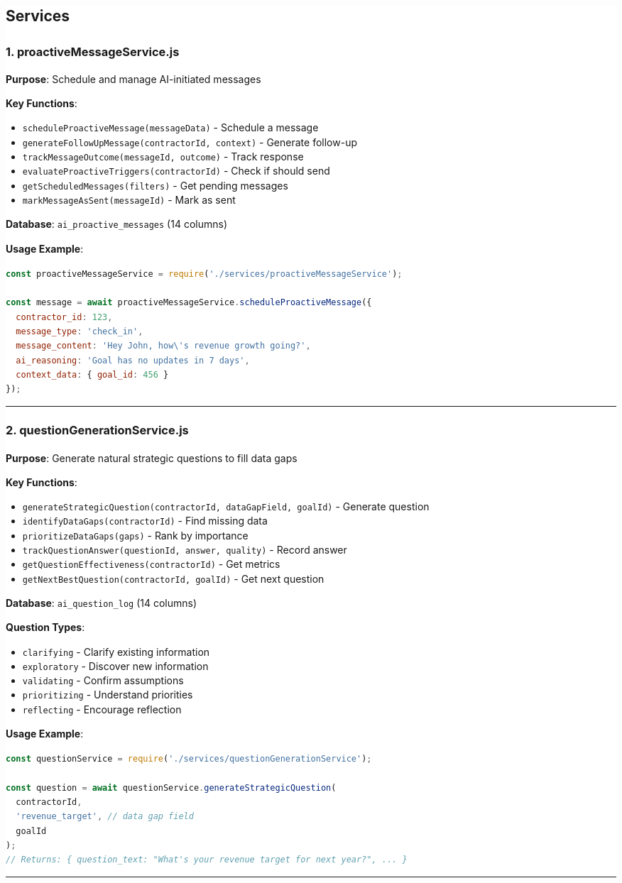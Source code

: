 ## Services

### 1. proactiveMessageService.js

**Purpose**: Schedule and manage AI-initiated messages

**Key Functions**:
- `scheduleProactiveMessage(messageData)` - Schedule a message
- `generateFollowUpMessage(contractorId, context)` - Generate follow-up
- `trackMessageOutcome(messageId, outcome)` - Track response
- `evaluateProactiveTriggers(contractorId)` - Check if should send
- `getScheduledMessages(filters)` - Get pending messages
- `markMessageAsSent(messageId)` - Mark as sent

**Database**: `ai_proactive_messages` (14 columns)

**Usage Example**:
```javascript
const proactiveMessageService = require('./services/proactiveMessageService');

const message = await proactiveMessageService.scheduleProactiveMessage({
  contractor_id: 123,
  message_type: 'check_in',
  message_content: 'Hey John, how\'s revenue growth going?',
  ai_reasoning: 'Goal has no updates in 7 days',
  context_data: { goal_id: 456 }
});
```

---

### 2. questionGenerationService.js

**Purpose**: Generate natural strategic questions to fill data gaps

**Key Functions**:
- `generateStrategicQuestion(contractorId, dataGapField, goalId)` - Generate question
- `identifyDataGaps(contractorId)` - Find missing data
- `prioritizeDataGaps(gaps)` - Rank by importance
- `trackQuestionAnswer(questionId, answer, quality)` - Record answer
- `getQuestionEffectiveness(contractorId)` - Get metrics
- `getNextBestQuestion(contractorId, goalId)` - Get next question

**Database**: `ai_question_log` (14 columns)

**Question Types**:
- `clarifying` - Clarify existing information
- `exploratory` - Discover new information
- `validating` - Confirm assumptions
- `prioritizing` - Understand priorities
- `reflecting` - Encourage reflection

**Usage Example**:
```javascript
const questionService = require('./services/questionGenerationService');

const question = await questionService.generateStrategicQuestion(
  contractorId,
  'revenue_target', // data gap field
  goalId
);
// Returns: { question_text: "What's your revenue target for next year?", ... }
```

---